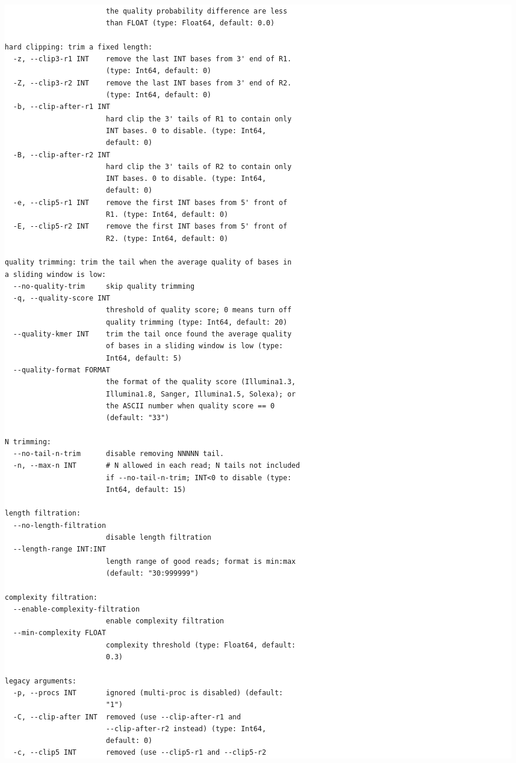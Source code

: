 ```
                        the quality probability difference are less
                        than FLOAT (type: Float64, default: 0.0)

hard clipping: trim a fixed length:
  -z, --clip3-r1 INT    remove the last INT bases from 3' end of R1.
                        (type: Int64, default: 0)
  -Z, --clip3-r2 INT    remove the last INT bases from 3' end of R2.
                        (type: Int64, default: 0)
  -b, --clip-after-r1 INT
                        hard clip the 3' tails of R1 to contain only
                        INT bases. 0 to disable. (type: Int64,
                        default: 0)
  -B, --clip-after-r2 INT
                        hard clip the 3' tails of R2 to contain only
                        INT bases. 0 to disable. (type: Int64,
                        default: 0)
  -e, --clip5-r1 INT    remove the first INT bases from 5' front of
                        R1. (type: Int64, default: 0)
  -E, --clip5-r2 INT    remove the first INT bases from 5' front of
                        R2. (type: Int64, default: 0)

quality trimming: trim the tail when the average quality of bases in
a sliding window is low:
  --no-quality-trim     skip quality trimming
  -q, --quality-score INT
                        threshold of quality score; 0 means turn off
                        quality trimming (type: Int64, default: 20)
  --quality-kmer INT    trim the tail once found the average quality
                        of bases in a sliding window is low (type:
                        Int64, default: 5)
  --quality-format FORMAT
                        the format of the quality score (Illumina1.3,
                        Illumina1.8, Sanger, Illumina1.5, Solexa); or
                        the ASCII number when quality score == 0
                        (default: "33")

N trimming:
  --no-tail-n-trim      disable removing NNNNN tail.
  -n, --max-n INT       # N allowed in each read; N tails not included
                        if --no-tail-n-trim; INT<0 to disable (type:
                        Int64, default: 15)

length filtration:
  --no-length-filtration
                        disable length filtration
  --length-range INT:INT
                        length range of good reads; format is min:max
                        (default: "30:999999")

complexity filtration:
  --enable-complexity-filtration
                        enable complexity filtration
  --min-complexity FLOAT
                        complexity threshold (type: Float64, default:
                        0.3)

legacy arguments:
  -p, --procs INT       ignored (multi-proc is disabled) (default:
                        "1")
  -C, --clip-after INT  removed (use --clip-after-r1 and
                        --clip-after-r2 instead) (type: Int64,
                        default: 0)
  -c, --clip5 INT       removed (use --clip5-r1 and --clip5-r2
```